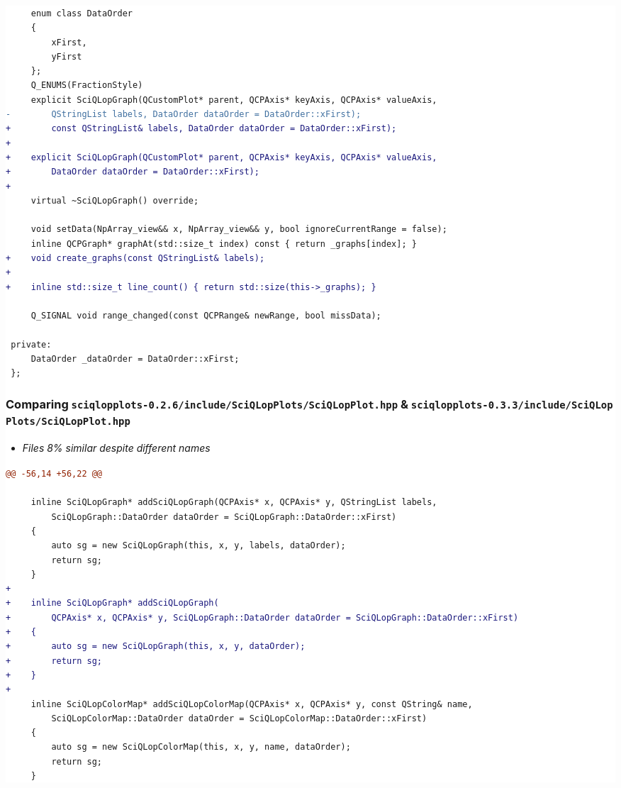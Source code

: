 ```diff
     enum class DataOrder
     {
         xFirst,
         yFirst
     };
     Q_ENUMS(FractionStyle)
     explicit SciQLopGraph(QCustomPlot* parent, QCPAxis* keyAxis, QCPAxis* valueAxis,
-        QStringList labels, DataOrder dataOrder = DataOrder::xFirst);
+        const QStringList& labels, DataOrder dataOrder = DataOrder::xFirst);
+
+    explicit SciQLopGraph(QCustomPlot* parent, QCPAxis* keyAxis, QCPAxis* valueAxis,
+        DataOrder dataOrder = DataOrder::xFirst);
+
     virtual ~SciQLopGraph() override;
 
     void setData(NpArray_view&& x, NpArray_view&& y, bool ignoreCurrentRange = false);
     inline QCPGraph* graphAt(std::size_t index) const { return _graphs[index]; }
+    void create_graphs(const QStringList& labels);
+
+    inline std::size_t line_count() { return std::size(this->_graphs); }
 
     Q_SIGNAL void range_changed(const QCPRange& newRange, bool missData);
 
 private:
     DataOrder _dataOrder = DataOrder::xFirst;
 };
```

### Comparing `sciqlopplots-0.2.6/include/SciQLopPlots/SciQLopPlot.hpp` & `sciqlopplots-0.3.3/include/SciQLopPlots/SciQLopPlot.hpp`

 * *Files 8% similar despite different names*

```diff
@@ -56,14 +56,22 @@
 
     inline SciQLopGraph* addSciQLopGraph(QCPAxis* x, QCPAxis* y, QStringList labels,
         SciQLopGraph::DataOrder dataOrder = SciQLopGraph::DataOrder::xFirst)
     {
         auto sg = new SciQLopGraph(this, x, y, labels, dataOrder);
         return sg;
     }
+
+    inline SciQLopGraph* addSciQLopGraph(
+        QCPAxis* x, QCPAxis* y, SciQLopGraph::DataOrder dataOrder = SciQLopGraph::DataOrder::xFirst)
+    {
+        auto sg = new SciQLopGraph(this, x, y, dataOrder);
+        return sg;
+    }
+
     inline SciQLopColorMap* addSciQLopColorMap(QCPAxis* x, QCPAxis* y, const QString& name,
         SciQLopColorMap::DataOrder dataOrder = SciQLopColorMap::DataOrder::xFirst)
     {
         auto sg = new SciQLopColorMap(this, x, y, name, dataOrder);
         return sg;
     }
```
